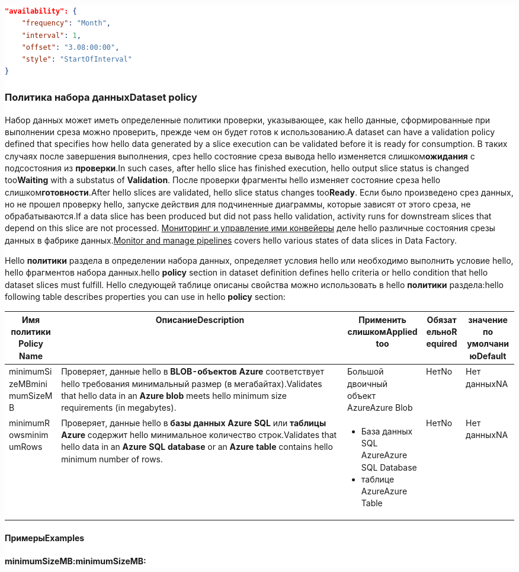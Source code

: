 ```json
"availability": {
    "frequency": "Month",
    "interval": 1,
    "offset": "3.08:00:00", 
    "style": "StartOfInterval"
}
```

### <a name="dataset-policy"></a><span data-ttu-id="6816b-219">Политика набора данных</span><span class="sxs-lookup"><span data-stu-id="6816b-219">Dataset policy</span></span>
<span data-ttu-id="6816b-220">Набор данных может иметь определенные политики проверки, указывающее, как hello данные, сформированные при выполнении среза можно проверить, прежде чем он будет готов к использованию.</span><span class="sxs-lookup"><span data-stu-id="6816b-220">A dataset can have a validation policy defined that specifies how hello data generated by a slice execution can be validated before it is ready for consumption.</span></span> <span data-ttu-id="6816b-221">В таких случаях после завершения выполнения, срез hello состояние среза вывода hello изменяется слишком**ожидания** с подсостояния из **проверки**.</span><span class="sxs-lookup"><span data-stu-id="6816b-221">In such cases, after hello slice has finished execution, hello output slice status is changed too**Waiting** with a substatus of **Validation**.</span></span> <span data-ttu-id="6816b-222">После проверки фрагменты hello изменяет состояние среза hello слишком**готовности**.</span><span class="sxs-lookup"><span data-stu-id="6816b-222">After hello slices are validated, hello slice status changes too**Ready**.</span></span> <span data-ttu-id="6816b-223">Если было произведено срез данных, но не прошел проверку hello, запуске действия для подчиненные диаграммы, которые зависят от этого среза, не обрабатываются.</span><span class="sxs-lookup"><span data-stu-id="6816b-223">If a data slice has been produced but did not pass hello validation, activity runs for downstream slices that depend on this slice are not processed.</span></span> <span data-ttu-id="6816b-224">[Мониторинг и управление ими конвейеры](data-factory-monitor-manage-pipelines.md) деле hello различные состояния срезы данных в фабрике данных.</span><span class="sxs-lookup"><span data-stu-id="6816b-224">[Monitor and manage pipelines](data-factory-monitor-manage-pipelines.md) covers hello various states of data slices in Data Factory.</span></span>

<span data-ttu-id="6816b-225">Hello **политики** раздела в определении набора данных, определяет условия hello или необходимо выполнить условие hello, hello фрагментов набора данных.</span><span class="sxs-lookup"><span data-stu-id="6816b-225">hello **policy** section in dataset definition defines hello criteria or hello condition that hello dataset slices must fulfill.</span></span> <span data-ttu-id="6816b-226">Hello следующей таблице описаны свойства можно использовать в hello **политики** раздела:</span><span class="sxs-lookup"><span data-stu-id="6816b-226">hello following table describes properties you can use in hello **policy** section:</span></span>

| <span data-ttu-id="6816b-227">Имя политики</span><span class="sxs-lookup"><span data-stu-id="6816b-227">Policy Name</span></span> | <span data-ttu-id="6816b-228">Описание</span><span class="sxs-lookup"><span data-stu-id="6816b-228">Description</span></span> | <span data-ttu-id="6816b-229">Применить слишком</span><span class="sxs-lookup"><span data-stu-id="6816b-229">Applied too</span></span>| <span data-ttu-id="6816b-230">Обязательно</span><span class="sxs-lookup"><span data-stu-id="6816b-230">Required</span></span> | <span data-ttu-id="6816b-231">значение по умолчанию</span><span class="sxs-lookup"><span data-stu-id="6816b-231">Default</span></span> |
| --- | --- | --- | --- | --- |
| <span data-ttu-id="6816b-232">minimumSizeMB</span><span class="sxs-lookup"><span data-stu-id="6816b-232">minimumSizeMB</span></span> | <span data-ttu-id="6816b-233">Проверяет, данные hello в **BLOB-объектов Azure** соответствует hello требования минимальный размер (в мегабайтах).</span><span class="sxs-lookup"><span data-stu-id="6816b-233">Validates that hello data in an **Azure blob** meets hello minimum size requirements (in megabytes).</span></span> |<span data-ttu-id="6816b-234">Большой двоичный объект Azure</span><span class="sxs-lookup"><span data-stu-id="6816b-234">Azure Blob</span></span> |<span data-ttu-id="6816b-235">Нет</span><span class="sxs-lookup"><span data-stu-id="6816b-235">No</span></span> |<span data-ttu-id="6816b-236">Нет данных</span><span class="sxs-lookup"><span data-stu-id="6816b-236">NA</span></span> |
| <span data-ttu-id="6816b-237">minimumRows</span><span class="sxs-lookup"><span data-stu-id="6816b-237">minimumRows</span></span> | <span data-ttu-id="6816b-238">Проверяет, данные hello в **базы данных Azure SQL** или **таблицы Azure** содержит hello минимальное количество строк.</span><span class="sxs-lookup"><span data-stu-id="6816b-238">Validates that hello data in an **Azure SQL database** or an **Azure table** contains hello minimum number of rows.</span></span> |<ul><li><span data-ttu-id="6816b-239">База данных SQL Azure</span><span class="sxs-lookup"><span data-stu-id="6816b-239">Azure SQL Database</span></span></li><li><span data-ttu-id="6816b-240">таблице Azure</span><span class="sxs-lookup"><span data-stu-id="6816b-240">Azure Table</span></span></li></ul> |<span data-ttu-id="6816b-241">Нет</span><span class="sxs-lookup"><span data-stu-id="6816b-241">No</span></span> |<span data-ttu-id="6816b-242">Нет данных</span><span class="sxs-lookup"><span data-stu-id="6816b-242">NA</span></span> |

#### <a name="examples"></a><span data-ttu-id="6816b-243">Примеры</span><span class="sxs-lookup"><span data-stu-id="6816b-243">Examples</span></span>
<span data-ttu-id="6816b-244">**minimumSizeMB:**</span><span class="sxs-lookup"><span data-stu-id="6816b-244">**minimumSizeMB:**</span></span>
